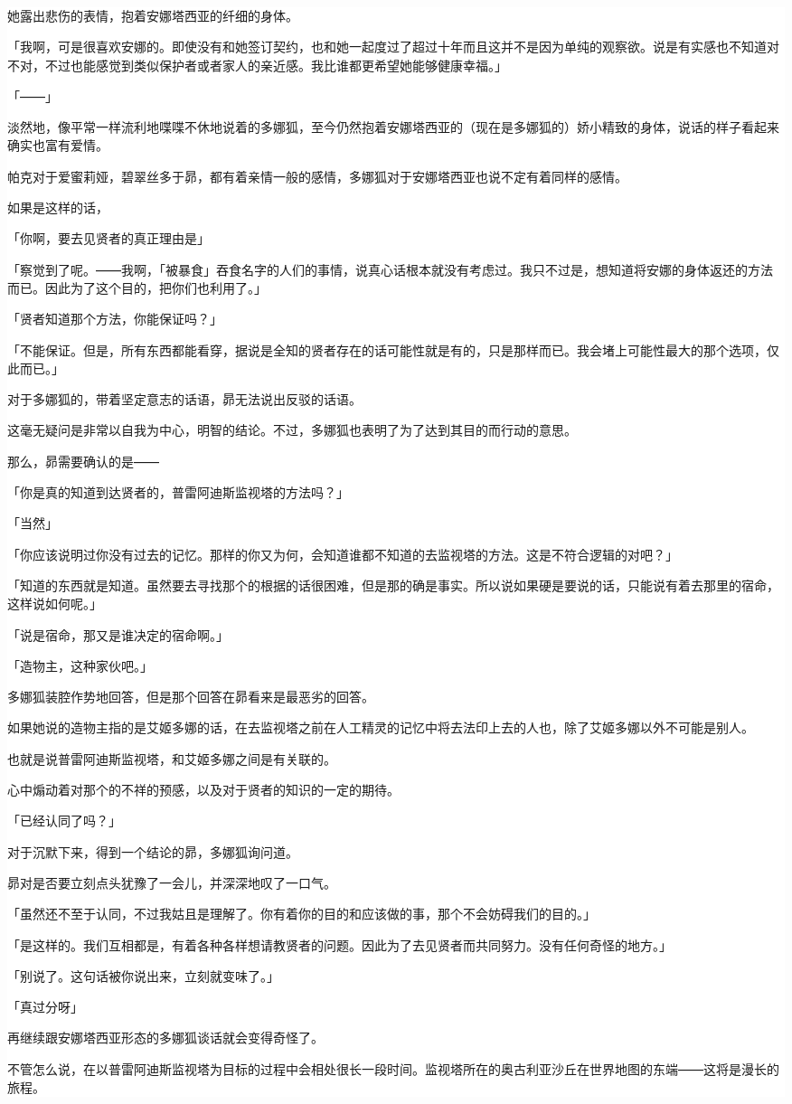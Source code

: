 她露出悲伤的表情，抱着安娜塔西亚的纤细的身体。

「我啊，可是很喜欢安娜的。即使没有和她签订契约，也和她一起度过了超过十年而且这并不是因为单纯的观察欲。说是有实感也不知道对不对，不过也能感觉到类似保护者或者家人的亲近感。我比谁都更希望她能够健康幸福。」

「——」

淡然地，像平常一样流利地喋喋不休地说着的多娜狐，至今仍然抱着安娜塔西亚的（现在是多娜狐的）娇小精致的身体，说话的样子看起来确实也富有爱情。

帕克对于爱蜜莉娅，碧翠丝多于昴，都有着亲情一般的感情，多娜狐对于安娜塔西亚也说不定有着同样的感情。

如果是这样的话，

「你啊，要去见贤者的真正理由是」

「察觉到了呢。——我啊，「被暴食」吞食名字的人们的事情，说真心话根本就没有考虑过。我只不过是，想知道将安娜的身体返还的方法而已。因此为了这个目的，把你们也利用了。」

「贤者知道那个方法，你能保证吗？」

「不能保证。但是，所有东西都能看穿，据说是全知的贤者存在的话可能性就是有的，只是那样而已。我会堵上可能性最大的那个选项，仅此而已。」

对于多娜狐的，带着坚定意志的话语，昴无法说出反驳的话语。

这毫无疑问是非常以自我为中心，明智的结论。不过，多娜狐也表明了为了达到其目的而行动的意思。

那么，昴需要确认的是——

「你是真的知道到达贤者的，普雷阿迪斯监视塔的方法吗？」

「当然」

「你应该说明过你没有过去的记忆。那样的你又为何，会知道谁都不知道的去监视塔的方法。这是不符合逻辑的对吧？」

「知道的东西就是知道。虽然要去寻找那个的根据的话很困难，但是那的确是事实。所以说如果硬是要说的话，只能说有着去那里的宿命，这样说如何呢。」

「说是宿命，那又是谁决定的宿命啊。」

「造物主，这种家伙吧。」

多娜狐装腔作势地回答，但是那个回答在昴看来是最恶劣的回答。

如果她说的造物主指的是艾姬多娜的话，在去监视塔之前在人工精灵的记忆中将去法印上去的人也，除了艾姬多娜以外不可能是别人。

也就是说普雷阿迪斯监视塔，和艾姬多娜之间是有关联的。

心中煽动着对那个的不祥的预感，以及对于贤者的知识的一定的期待。

「已经认同了吗？」

对于沉默下来，得到一个结论的昴，多娜狐询问道。

昴对是否要立刻点头犹豫了一会儿，并深深地叹了一口气。

「虽然还不至于认同，不过我姑且是理解了。你有着你的目的和应该做的事，那个不会妨碍我们的目的。」

「是这样的。我们互相都是，有着各种各样想请教贤者的问题。因此为了去见贤者而共同努力。没有任何奇怪的地方。」

「别说了。这句话被你说出来，立刻就变味了。」

「真过分呀」

再继续跟安娜塔西亚形态的多娜狐谈话就会变得奇怪了。

不管怎么说，在以普雷阿迪斯监视塔为目标的过程中会相处很长一段时间。监视塔所在的奥古利亚沙丘在世界地图的东端——这将是漫长的旅程。
